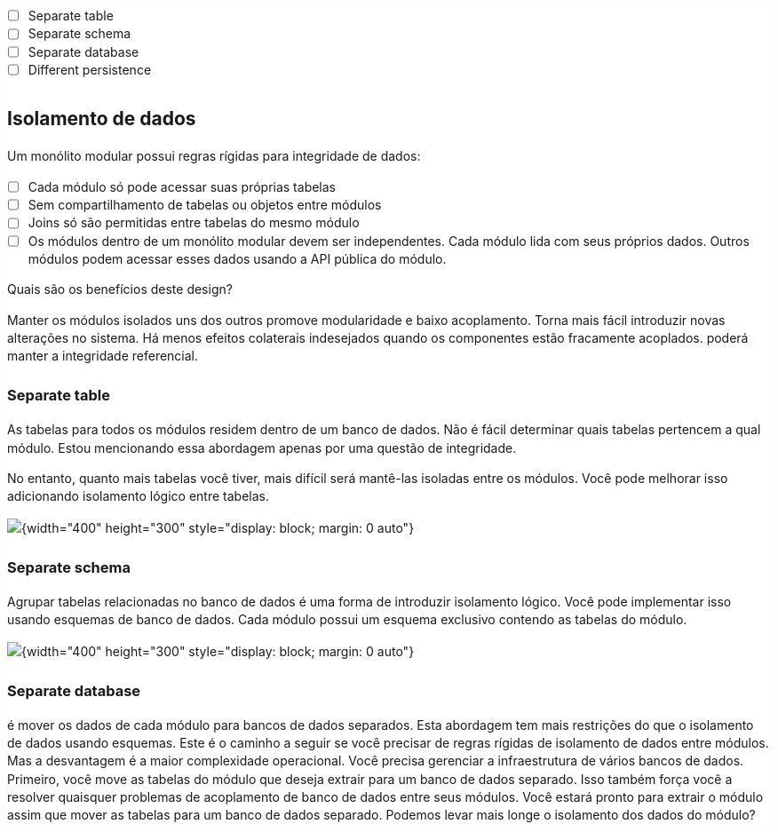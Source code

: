 - [ ] Separate table
- [ ] Separate schema
- [ ] Separate database
- [ ] Different persistence

## Isolamento de dados
Um monólito modular possui regras rígidas para integridade de dados:

- [ ] Cada módulo só pode acessar suas próprias tabelas
- [ ] Sem compartilhamento de tabelas ou objetos entre módulos
- [ ] Joins só são permitidas entre tabelas do mesmo módulo
- [ ] Os módulos dentro de um monólito modular devem ser independentes. Cada módulo lida com seus próprios dados. Outros módulos podem acessar esses dados usando a API pública do módulo.

Quais são os benefícios deste design?

Manter os módulos isolados uns dos outros promove modularidade e baixo acoplamento. Torna mais fácil introduzir novas alterações no sistema. Há menos efeitos colaterais indesejados quando os componentes estão fracamente acoplados.
poderá manter a integridade referencial.
### Separate table
As tabelas para todos os módulos residem dentro de um banco de dados. Não é fácil determinar quais tabelas pertencem a qual módulo. Estou mencionando essa abordagem apenas por uma questão de integridade.

No entanto, quanto mais tabelas você tiver, mais difícil será mantê-las isoladas entre os módulos. Você pode melhorar isso adicionando isolamento lógico entre tabelas.



![](../img/separate_table.png){width="400" height="300" style="display: block; margin: 0 auto"}

### Separate schema
Agrupar tabelas relacionadas no banco de dados é uma forma de introduzir isolamento lógico. Você pode implementar isso usando esquemas de banco de dados. Cada módulo possui um esquema exclusivo contendo as tabelas do módulo.



![](../img/separate_schema.png){width="400" height="300" style="display: block; margin: 0 auto"}



### Separate database
é mover os dados de cada módulo para bancos de dados separados. Esta abordagem tem mais restrições do que o isolamento de dados usando esquemas. Este é o caminho a seguir se você precisar de regras rígidas de isolamento de dados entre módulos. Mas a desvantagem é a maior complexidade operacional. Você precisa gerenciar a infraestrutura de vários bancos de dados.
Primeiro, você move as tabelas do módulo que deseja extrair para um banco de dados separado. Isso também força você a resolver quaisquer problemas de acoplamento de banco de dados entre seus módulos. Você estará pronto para extrair o módulo assim que mover as tabelas para um banco de dados separado.
Podemos levar mais longe o isolamento dos dados do módulo?
